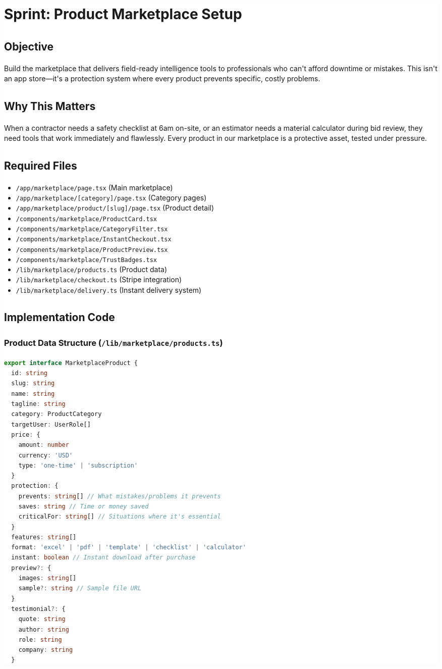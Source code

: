 # Sprint: Product Marketplace Setup

## Objective
Build the marketplace that delivers field-ready intelligence tools to professionals who can't afford downtime or mistakes. This isn't an app store—it's a protection system where every product prevents specific, costly problems.

## Why This Matters
When a contractor needs a safety checklist at 6am on-site, or an estimator needs a material calculator during bid review, they need tools that work immediately and flawlessly. Every product in our marketplace is a protective asset, tested under pressure.

## Required Files
- `/app/marketplace/page.tsx` (Main marketplace)
- `/app/marketplace/[category]/page.tsx` (Category pages)
- `/app/marketplace/product/[slug]/page.tsx` (Product detail)
- `/components/marketplace/ProductCard.tsx`
- `/components/marketplace/CategoryFilter.tsx`
- `/components/marketplace/InstantCheckout.tsx`
- `/components/marketplace/ProductPreview.tsx`
- `/components/marketplace/TrustBadges.tsx`
- `/lib/marketplace/products.ts` (Product data)
- `/lib/marketplace/checkout.ts` (Stripe integration)
- `/lib/marketplace/delivery.ts` (Instant delivery system)

## Implementation Code

### Product Data Structure (`/lib/marketplace/products.ts`)
```typescript
export interface MarketplaceProduct {
  id: string
  slug: string
  name: string
  tagline: string
  category: ProductCategory
  targetUser: UserRole[]
  price: {
    amount: number
    currency: 'USD'
    type: 'one-time' | 'subscription'
  }
  protection: {
    prevents: string[] // What mistakes/problems it prevents
    saves: string // Time or money saved
    criticalFor: string[] // Situations where it's essential
  }
  features: string[]
  format: 'excel' | 'pdf' | 'template' | 'checklist' | 'calculator'
  instant: boolean // Instant download after purchase
  preview?: {
    images: string[]
    sample?: string // Sample file URL
  }
  testimonial?: {
    quote: string
    author: string
    role: string
    company: string
  }
```